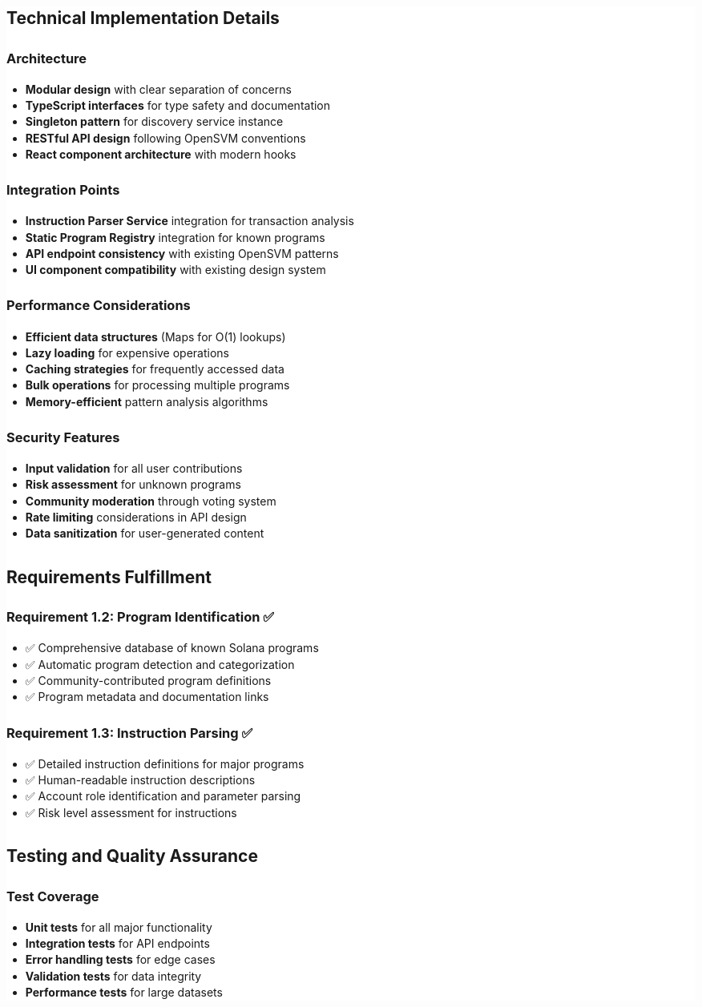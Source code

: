 ## Technical Implementation Details

### Architecture
- **Modular design** with clear separation of concerns
- **TypeScript interfaces** for type safety and documentation
- **Singleton pattern** for discovery service instance
- **RESTful API design** following OpenSVM conventions
- **React component architecture** with modern hooks

### Integration Points
- **Instruction Parser Service** integration for transaction analysis
- **Static Program Registry** integration for known programs
- **API endpoint consistency** with existing OpenSVM patterns
- **UI component compatibility** with existing design system

### Performance Considerations
- **Efficient data structures** (Maps for O(1) lookups)
- **Lazy loading** for expensive operations
- **Caching strategies** for frequently accessed data
- **Bulk operations** for processing multiple programs
- **Memory-efficient** pattern analysis algorithms

### Security Features
- **Input validation** for all user contributions
- **Risk assessment** for unknown programs
- **Community moderation** through voting system
- **Rate limiting** considerations in API design
- **Data sanitization** for user-generated content

## Requirements Fulfillment

### Requirement 1.2: Program Identification ✅
- ✅ Comprehensive database of known Solana programs
- ✅ Automatic program detection and categorization
- ✅ Community-contributed program definitions
- ✅ Program metadata and documentation links

### Requirement 1.3: Instruction Parsing ✅
- ✅ Detailed instruction definitions for major programs
- ✅ Human-readable instruction descriptions
- ✅ Account role identification and parameter parsing
- ✅ Risk level assessment for instructions

## Testing and Quality Assurance

### Test Coverage
- **Unit tests** for all major functionality
- **Integration tests** for API endpoints
- **Error handling tests** for edge cases
- **Validation tests** for data integrity
- **Performance tests** for large datasets
